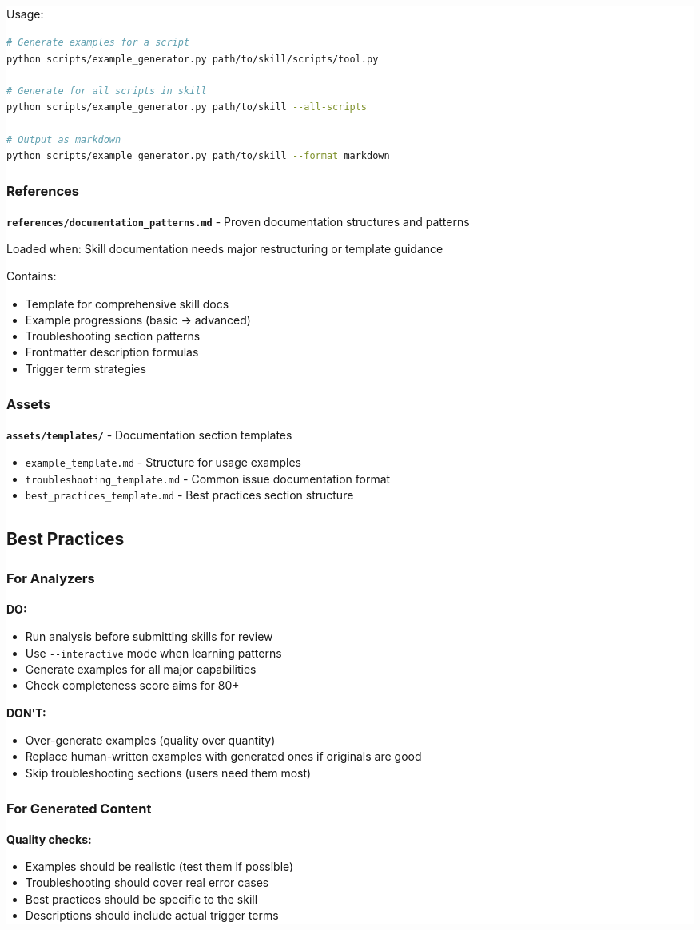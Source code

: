 Usage:
```bash
# Generate examples for a script
python scripts/example_generator.py path/to/skill/scripts/tool.py

# Generate for all scripts in skill
python scripts/example_generator.py path/to/skill --all-scripts

# Output as markdown
python scripts/example_generator.py path/to/skill --format markdown
```

### References

**`references/documentation_patterns.md`** - Proven documentation structures and patterns

Loaded when: Skill documentation needs major restructuring or template guidance

Contains:
- Template for comprehensive skill docs
- Example progressions (basic → advanced)
- Troubleshooting section patterns
- Frontmatter description formulas
- Trigger term strategies

### Assets

**`assets/templates/`** - Documentation section templates

- `example_template.md` - Structure for usage examples
- `troubleshooting_template.md` - Common issue documentation format
- `best_practices_template.md` - Best practices section structure

## Best Practices

### For Analyzers

**DO:**
- Run analysis before submitting skills for review
- Use `--interactive` mode when learning patterns
- Generate examples for all major capabilities
- Check completeness score aims for 80+

**DON'T:**
- Over-generate examples (quality over quantity)
- Replace human-written examples with generated ones if originals are good
- Skip troubleshooting sections (users need them most)

### For Generated Content

**Quality checks:**
- Examples should be realistic (test them if possible)
- Troubleshooting should cover real error cases
- Best practices should be specific to the skill
- Descriptions should include actual trigger terms
